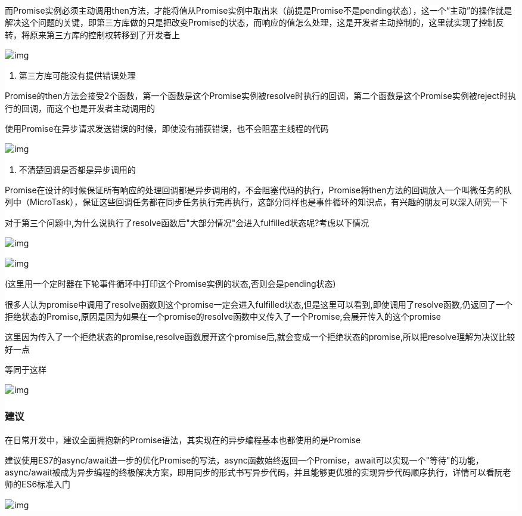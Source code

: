 而Promise实例必须主动调用then方法，才能将值从Promise实例中取出来（前提是Promise不是pending状态），这一个“主动”的操作就是解决这个问题的关键，即第三方库做的只是把改变Promise的状态，而响应的值怎么处理，这是开发者主动控制的，这里就实现了控制反转，将原来第三方库的控制权转移到了开发者上



![img](https://user-gold-cdn.xitu.io/2019/2/12/168df9ebcee4bf6f?imageView2/0/w/1280/h/960/format/webp/ignore-error/1)



1. 第三方库可能没有提供错误处理

Promise的then方法会接受2个函数，第一个函数是这个Promise实例被resolve时执行的回调，第二个函数是这个Promise实例被reject时执行的回调，而这个也是开发者主动调用的

使用Promise在异步请求发送错误的时候，即使没有捕获错误，也不会阻塞主线程的代码



![img](https://user-gold-cdn.xitu.io/2019/2/12/168df9ebd0318392?imageView2/0/w/1280/h/960/format/webp/ignore-error/1)



1. 不清楚回调是否都是异步调用的

Promise在设计的时候保证所有响应的处理回调都是异步调用的，不会阻塞代码的执行，Promise将then方法的回调放入一个叫微任务的队列中（MicroTask），保证这些回调任务都在同步任务执行完再执行，这部分同样也是事件循环的知识点，有兴趣的朋友可以深入研究一下

对于第三个问题中,为什么说执行了resolve函数后"大部分情况"会进入fulfilled状态呢?考虑以下情况



![img](https://user-gold-cdn.xitu.io/2019/2/14/168eb59272b3154f?imageView2/0/w/1280/h/960/format/webp/ignore-error/1)





![img](https://user-gold-cdn.xitu.io/2019/2/14/168eb5ae056a4568?imageView2/0/w/1280/h/960/format/webp/ignore-error/1)



(这里用一个定时器在下轮事件循环中打印这个Promise实例的状态,否则会是pending状态)

很多人认为promise中调用了resolve函数则这个promise一定会进入fulfilled状态,但是这里可以看到,即使调用了resolve函数,仍返回了一个拒绝状态的Promise,原因是因为如果在一个promise的resolve函数中又传入了一个Promise,会展开传入的这个promise

这里因为传入了一个拒绝状态的promise,resolve函数展开这个promise后,就会变成一个拒绝状态的promise,所以把resolve理解为决议比较好一点

等同于这样

![img](https://user-gold-cdn.xitu.io/2019/2/14/168eb60451743e8a?imageView2/0/w/1280/h/960/format/webp/ignore-error/1)



### 建议

在日常开发中，建议全面拥抱新的Promise语法，其实现在的异步编程基本也都使用的是Promise

建议使用ES7的async/await进一步的优化Promise的写法，async函数始终返回一个Promise，await可以实现一个"等待"的功能，async/await被成为异步编程的终极解决方案，即用同步的形式书写异步代码，并且能够更优雅的实现异步代码顺序执行，详情可以看阮老师的ES6标准入门



![img](https://user-gold-cdn.xitu.io/2019/2/21/1690e7a5ff97364e?imageView2/0/w/1280/h/960/format/webp/ignore-error/1)

